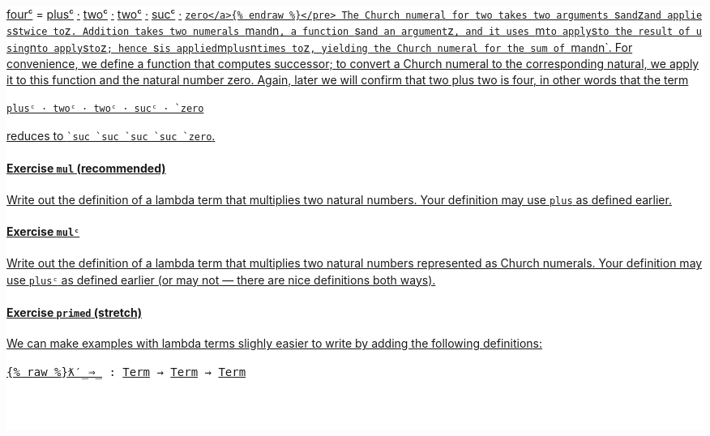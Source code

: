 <a id="6029" href="{% endraw %}{{ site.baseurl }}{% link out/plfa/Lambda.md %}{% raw %}#6016" class="Function">fourᶜ</a> <a id="6035" class="Symbol">=</a> <a id="6037" href="{% endraw %}{{ site.baseurl }}{% link out/plfa/Lambda.md %}{% raw %}#5871" class="Function">plusᶜ</a> <a id="6043" href="{% endraw %}{{ site.baseurl }}{% link out/plfa/Lambda.md %}{% raw %}#3885" class="InductiveConstructor Operator">·</a> <a id="6045" href="{% endraw %}{{ site.baseurl }}{% link out/plfa/Lambda.md %}{% raw %}#5810" class="Function">twoᶜ</a> <a id="6050" href="{% endraw %}{{ site.baseurl }}{% link out/plfa/Lambda.md %}{% raw %}#3885" class="InductiveConstructor Operator">·</a> <a id="6052" href="{% endraw %}{{ site.baseurl }}{% link out/plfa/Lambda.md %}{% raw %}#5810" class="Function">twoᶜ</a> <a id="6057" href="{% endraw %}{{ site.baseurl }}{% link out/plfa/Lambda.md %}{% raw %}#3885" class="InductiveConstructor Operator">·</a> <a id="6059" href="{% endraw %}{{ site.baseurl }}{% link out/plfa/Lambda.md %}{% raw %}#5975" class="Function">sucᶜ</a> <a id="6064" href="{% endraw %}{{ site.baseurl }}{% link out/plfa/Lambda.md %}{% raw %}#3885" class="InductiveConstructor Operator">·</a> <a id="6066" href="{% endraw %}{{ site.baseurl }}{% link out/plfa/Lambda.md %}{% raw %}#3933" class="InductiveConstructor">`zero</a>{% endraw %}</pre>
The Church numeral for two takes two arguments `s` and `z`
and applies `s` twice to `z`.
Addition takes two numerals `m` and `n`, a
function `s` and an argument `z`, and it uses `m` to apply `s` to the
result of using `n` to apply `s` to `z`; hence `s` is applied `m` plus
`n` times to `z`, yielding the Church numeral for the sum of `m` and
`n`.  For convenience, we define a function that computes successor;
to convert a Church numeral to the corresponding natural, we apply
it to this function and the natural number zero.
Again, later we will confirm that two plus two is four,
in other words that the term

    plusᶜ · twoᶜ · twoᶜ · sucᶜ · `zero

reduces to `` `suc `suc `suc `suc `zero ``.


#### Exercise `mul` (recommended)

Write out the definition of a lambda term that multiplies
two natural numbers.  Your definition may use `plus` as
defined earlier.


#### Exercise `mulᶜ`

Write out the definition of a lambda term that multiplies
two natural numbers represented as Church numerals. Your
definition may use `plusᶜ` as defined earlier (or may not
— there are nice definitions both ways).


#### Exercise `primed` (stretch)

We can make examples with lambda terms slighly easier to write
by adding the following definitions:
<pre class="Agda">{% raw %}<a id="ƛ′_⇒_"></a><a id="7335" href="{% endraw %}{{ site.baseurl }}{% link out/plfa/Lambda.md %}{% raw %}#7335" class="Function Operator">ƛ′_⇒_</a> <a id="7341" class="Symbol">:</a> <a id="7343" href="{% endraw %}{{ site.baseurl }}{% link out/plfa/Lambda.md %}{% raw %}#3781" class="Datatype">Term</a> <a id="7348" class="Symbol">→</a> <a id="7350" href="{% endraw %}{{ site.baseurl }}{% link out/plfa/Lambda.md %}{% raw %}#3781" class="Datatype">Term</a> <a id="7355" class="Symbol">→</a> <a id="7357" href="{% endraw %}{{ site.baseurl }}{% link out/plfa/Lambda.md %}{% raw %}#3781" class="Datatype">Term</a>